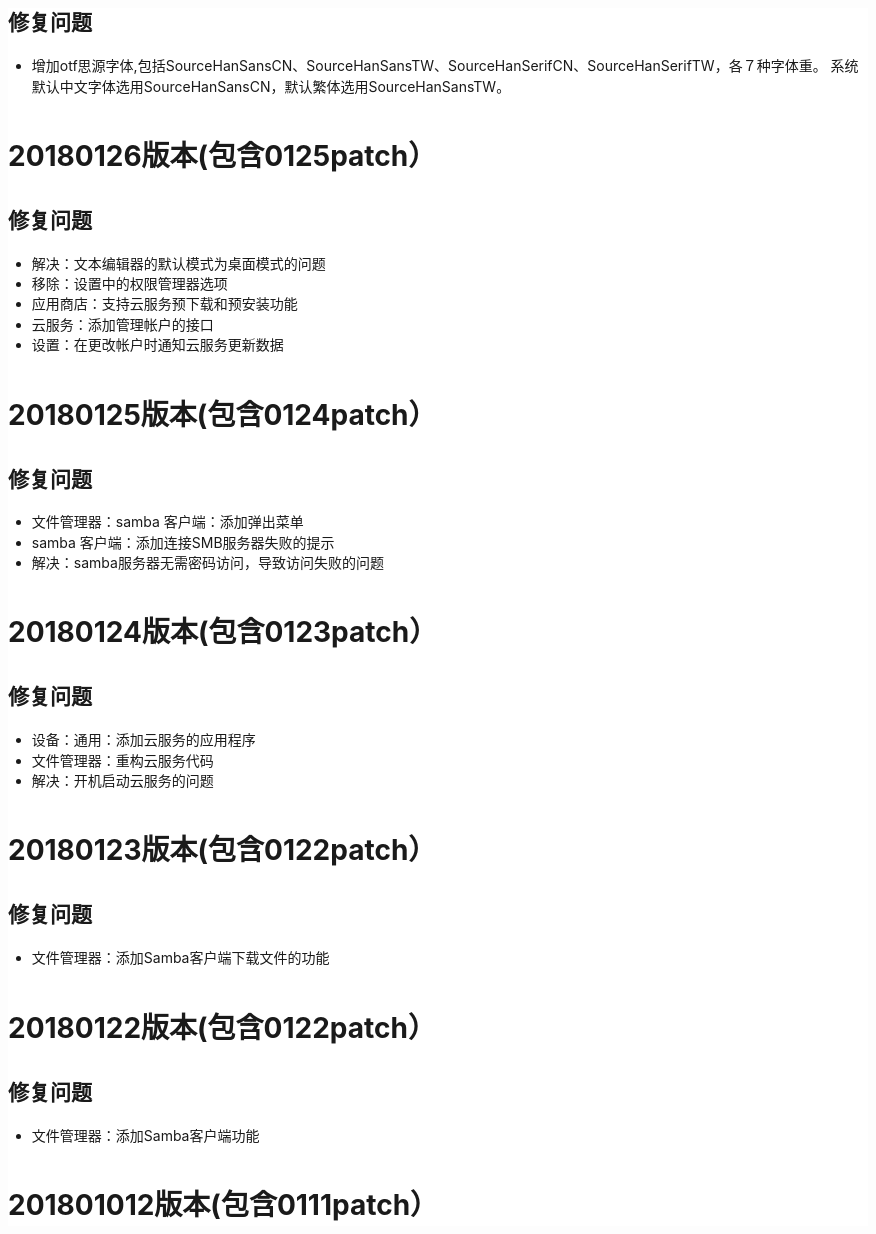 ## 修复问题

 - 增加otf思源字体,包括SourceHanSansCN、SourceHanSansTW、SourceHanSerifCN、SourceHanSerifTW，各７种字体重。
   系统默认中文字体选用SourceHanSansCN，默认繁体选用SourceHanSansTW。

# 20180126版本(包含0125patch）

## 修复问题

 - 解决：文本编辑器的默认模式为桌面模式的问题
 - 移除：设置中的权限管理器选项
 - 应用商店：支持云服务预下载和预安装功能
 - 云服务：添加管理帐户的接口
 - 设置：在更改帐户时通知云服务更新数据

# 20180125版本(包含0124patch）

## 修复问题

 - 文件管理器：samba 客户端：添加弹出菜单
 - samba 客户端：添加连接SMB服务器失败的提示
 - 解决：samba服务器无需密码访问，导致访问失败的问题

# 20180124版本(包含0123patch）

## 修复问题

 - 设备：通用：添加云服务的应用程序
 - 文件管理器：重构云服务代码
 - 解决：开机启动云服务的问题

# 20180123版本(包含0122patch）

## 修复问题

 - 文件管理器：添加Samba客户端下载文件的功能

# 20180122版本(包含0122patch）

## 修复问题

 - 文件管理器：添加Samba客户端功能

# 201801012版本(包含0111patch）
